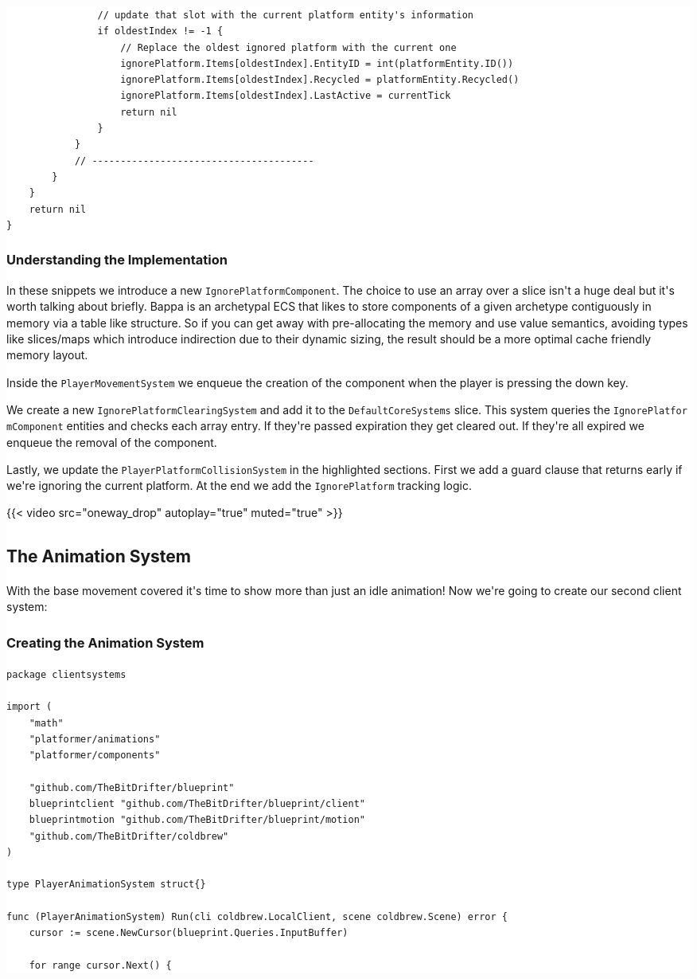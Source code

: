 ```go{title="coresystems/player_platform_collision_system.go"}
                // update that slot with the current platform entity's information
                if oldestIndex != -1 {
                    // Replace the oldest ignored platform with the current one
                    ignorePlatform.Items[oldestIndex].EntityID = int(platformEntity.ID())
                    ignorePlatform.Items[oldestIndex].Recycled = platformEntity.Recycled()
                    ignorePlatform.Items[oldestIndex].LastActive = currentTick
                    return nil
                }
            }
            // ---------------------------------------
        }
    }
    return nil
}
```

### Understanding the Implementation

In these snippets we introduce a new `IgnorePlatformComponent`. The choice to use an array over a slice isn't a huge deal but it's worth talking about briefly. Bappa is an archetypal ECS that likes to store components of a given archetype contiguously in memory via a table like structure. So if you can get away with pre-allocating the memory and use value semantics, avoiding types like slices/maps which introduce indirection due to their dynamic sizing, the result should be a more optimal cache friendly memory layout.

Inside the `PlayerMovementSystem` we enqueue the creation of the component when the player is pressing the down key.

We create a new `IgnorePlatformClearingSystem` and add it to the `DefaultCoreSystems` slice. This system queries the `IgnorePlatformComponent` entities and checks each array entry. If they're passed expiration they get cleared out. If they're all expired we enqueue the removal of the component.

Lastly, we update the `PlayerPlatformCollisionSystem` in the highlighted sections. First we add a guard clause that returns early if we're ignoring the current platform. At the end we add the `IgnorePlatform` tracking logic.

{{< video src="oneway_drop" autoplay="true" muted="true" >}}

## The Animation System

With the base movement covered it's time to show more than just an idle animation! Now we're going to create our second client system:

### Creating the Animation System

```go{title="clientsystems/player_animation_system.go"}
package clientsystems

import (
    "math"
    "platformer/animations"
    "platformer/components"

    "github.com/TheBitDrifter/blueprint"
    blueprintclient "github.com/TheBitDrifter/blueprint/client"
    blueprintmotion "github.com/TheBitDrifter/blueprint/motion"
    "github.com/TheBitDrifter/coldbrew"
)

type PlayerAnimationSystem struct{}

func (PlayerAnimationSystem) Run(cli coldbrew.LocalClient, scene coldbrew.Scene) error {
    cursor := scene.NewCursor(blueprint.Queries.InputBuffer)

    for range cursor.Next() {
```
